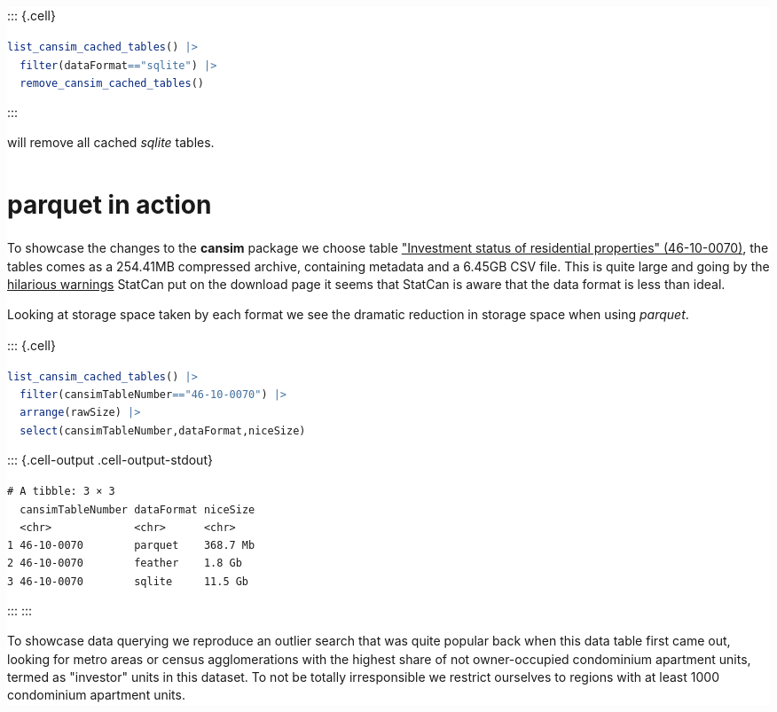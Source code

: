 

::: {.cell}

```{.r .cell-code}
list_cansim_cached_tables() |> 
  filter(dataFormat=="sqlite") |> 
  remove_cansim_cached_tables()
```
:::



will remove all cached *sqlite* tables.

# parquet in action

To showcase the changes to the **cansim** package we choose table ["Investment status of residential properties" (46-10-0070)](https://www150.statcan.gc.ca/t1/tbl1/en/tv.action?pid=4610007001), the tables comes as a 254.41MB compressed archive, containing metadata and a 6.45GB CSV file. This is quite large and going by the [hilarious warnings](https://www150.statcan.gc.ca/n1/tbl/csv/46100070-eng.zip) StatCan put on the download page it seems that StatCan is aware that the data format is less than ideal.

Looking at storage space taken by each format we see the dramatic reduction in storage space when using *parquet*.



::: {.cell}

```{.r .cell-code}
list_cansim_cached_tables() |>
  filter(cansimTableNumber=="46-10-0070") |>
  arrange(rawSize) |>
  select(cansimTableNumber,dataFormat,niceSize) 
```

::: {.cell-output .cell-output-stdout}

```
# A tibble: 3 × 3
  cansimTableNumber dataFormat niceSize
  <chr>             <chr>      <chr>   
1 46-10-0070        parquet    368.7 Mb
2 46-10-0070        feather    1.8 Gb  
3 46-10-0070        sqlite     11.5 Gb 
```


:::
:::




To showcase data querying we reproduce an outlier search that was quite popular back when this data table first came out, looking for metro areas or census agglomerations with the highest share of not owner-occupied condominium apartment units, termed as "investor" units in this dataset. To not be totally irresponsible we restrict ourselves to regions with at least 1000 condominium apartment units. 
